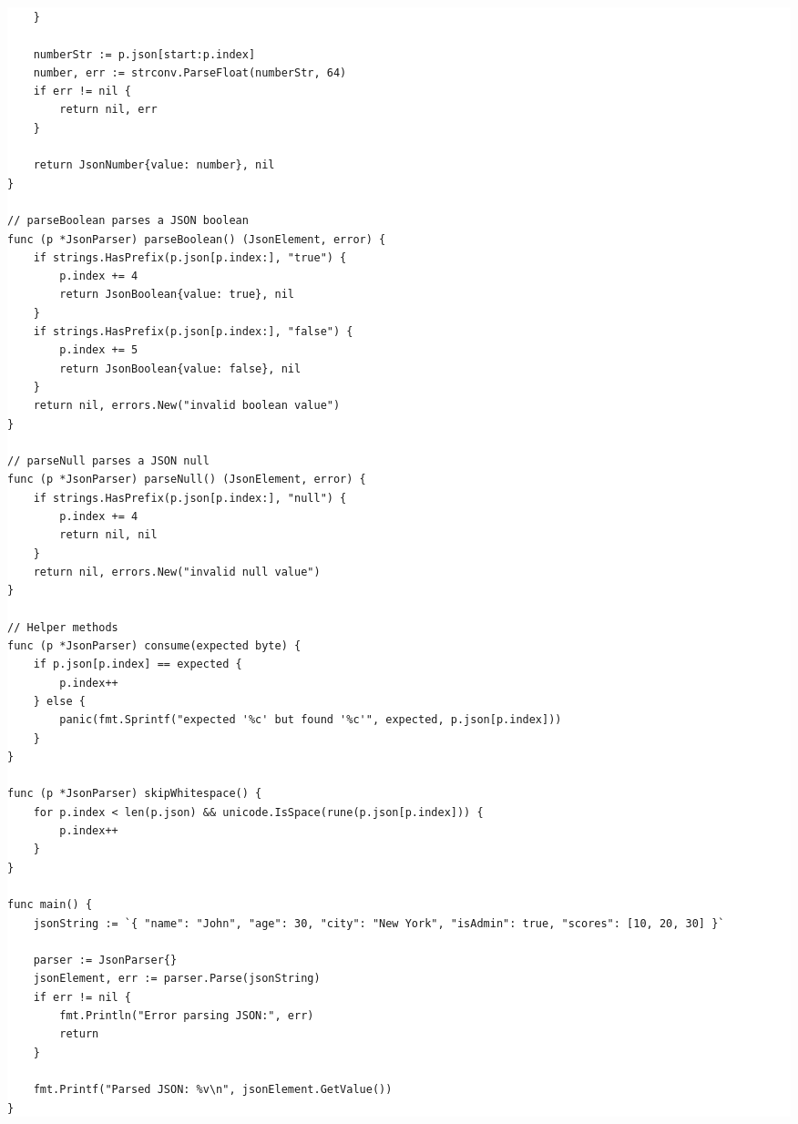 ```golang
	}

	numberStr := p.json[start:p.index]
	number, err := strconv.ParseFloat(numberStr, 64)
	if err != nil {
		return nil, err
	}

	return JsonNumber{value: number}, nil
}

// parseBoolean parses a JSON boolean
func (p *JsonParser) parseBoolean() (JsonElement, error) {
	if strings.HasPrefix(p.json[p.index:], "true") {
		p.index += 4
		return JsonBoolean{value: true}, nil
	}
	if strings.HasPrefix(p.json[p.index:], "false") {
		p.index += 5
		return JsonBoolean{value: false}, nil
	}
	return nil, errors.New("invalid boolean value")
}

// parseNull parses a JSON null
func (p *JsonParser) parseNull() (JsonElement, error) {
	if strings.HasPrefix(p.json[p.index:], "null") {
		p.index += 4
		return nil, nil
	}
	return nil, errors.New("invalid null value")
}

// Helper methods
func (p *JsonParser) consume(expected byte) {
	if p.json[p.index] == expected {
		p.index++
	} else {
		panic(fmt.Sprintf("expected '%c' but found '%c'", expected, p.json[p.index]))
	}
}

func (p *JsonParser) skipWhitespace() {
	for p.index < len(p.json) && unicode.IsSpace(rune(p.json[p.index])) {
		p.index++
	}
}

func main() {
	jsonString := `{ "name": "John", "age": 30, "city": "New York", "isAdmin": true, "scores": [10, 20, 30] }`

	parser := JsonParser{}
	jsonElement, err := parser.Parse(jsonString)
	if err != nil {
		fmt.Println("Error parsing JSON:", err)
		return
	}

	fmt.Printf("Parsed JSON: %v\n", jsonElement.GetValue())
}
```
